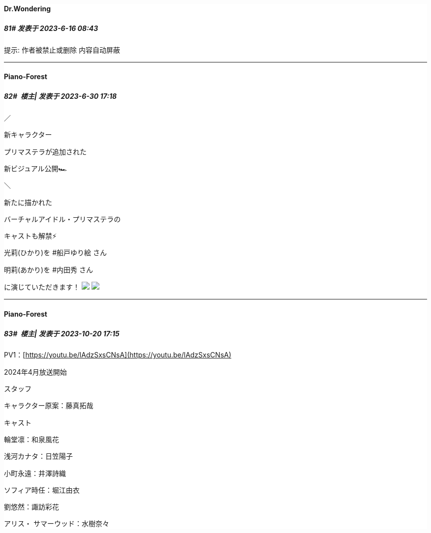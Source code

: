 ####  Dr.Wondering  
##### 81#       发表于 2023-6-16 08:43

提示: 作者被禁止或删除 内容自动屏蔽

*****

####  Piano-Forest  
##### 82#         楼主| 发表于 2023-6-30 17:18

／

新キャラクター

プリマステラが追加された

新ビジュアル公開🏎️

＼

新たに描かれた

バーチャルアイドル・プリマステラの

キャストも解禁⚡️

光莉(ひかり)を #船戸ゆり絵 さん

明莉(あかり)を #内田秀 さん

に演じていただきます！
<img src="https://p.sda1.dev/12/d683b576bd205abcb696b7b36deede81/visual6_news.jpg" referrerpolicy="no-referrer">
<img src="https://p.sda1.dev/12/02a9603d15ba23d113faf55d84c7f139/20230630_171627.jpg" referrerpolicy="no-referrer">

*****

####  Piano-Forest  
##### 83#         楼主| 发表于 2023-10-20 17:15

PV1：[https://youtu.be/lAdzSxsCNsA](https://youtu.be/lAdzSxsCNsA)

2024年4月放送開始

スタッフ

キャラクター原案：藤真拓哉

キャスト

輪堂凛：和泉風花

浅河カナタ：日笠陽子

小町永遠：井澤詩織

ソフィア時任：堀江由衣

劉悠然：諏訪彩花

アリス・ サマーウッド：水樹奈々
